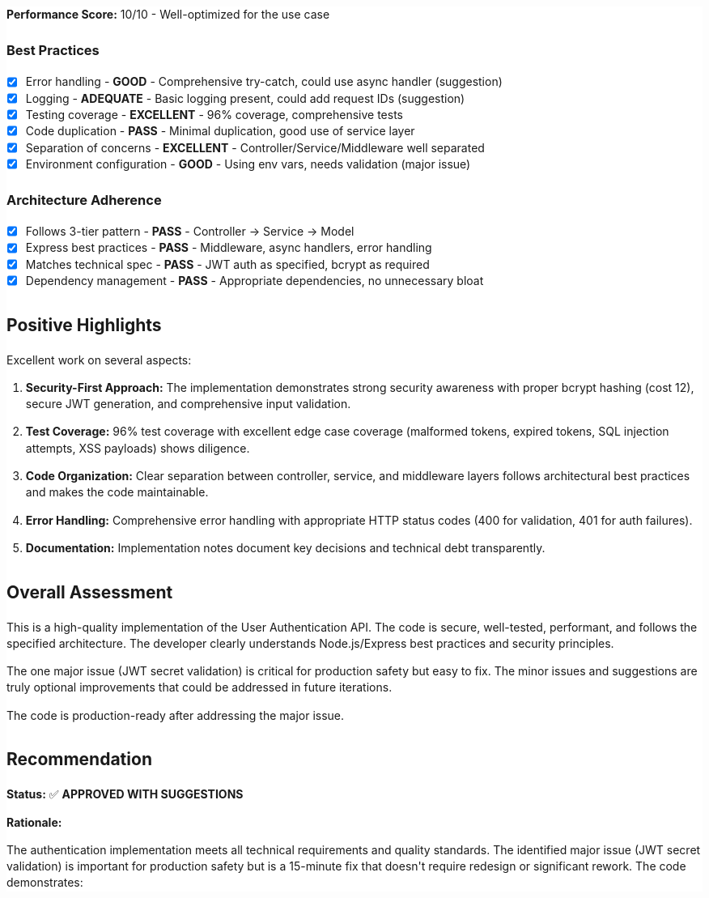 **Performance Score:** 10/10 - Well-optimized for the use case

### Best Practices
- [x] Error handling - **GOOD** - Comprehensive try-catch, could use async handler (suggestion)
- [x] Logging - **ADEQUATE** - Basic logging present, could add request IDs (suggestion)
- [x] Testing coverage - **EXCELLENT** - 96% coverage, comprehensive tests
- [x] Code duplication - **PASS** - Minimal duplication, good use of service layer
- [x] Separation of concerns - **EXCELLENT** - Controller/Service/Middleware well separated
- [x] Environment configuration - **GOOD** - Using env vars, needs validation (major issue)

### Architecture Adherence
- [x] Follows 3-tier pattern - **PASS** - Controller → Service → Model
- [x] Express best practices - **PASS** - Middleware, async handlers, error handling
- [x] Matches technical spec - **PASS** - JWT auth as specified, bcrypt as required
- [x] Dependency management - **PASS** - Appropriate dependencies, no unnecessary bloat

## Positive Highlights

Excellent work on several aspects:

1. **Security-First Approach:** The implementation demonstrates strong security awareness with proper bcrypt hashing (cost 12), secure JWT generation, and comprehensive input validation.

2. **Test Coverage:** 96% test coverage with excellent edge case coverage (malformed tokens, expired tokens, SQL injection attempts, XSS payloads) shows diligence.

3. **Code Organization:** Clear separation between controller, service, and middleware layers follows architectural best practices and makes the code maintainable.

4. **Error Handling:** Comprehensive error handling with appropriate HTTP status codes (400 for validation, 401 for auth failures).

5. **Documentation:** Implementation notes document key decisions and technical debt transparently.

## Overall Assessment

This is a high-quality implementation of the User Authentication API. The code is secure, well-tested, performant, and follows the specified architecture. The developer clearly understands Node.js/Express best practices and security principles.

The one major issue (JWT secret validation) is critical for production safety but easy to fix. The minor issues and suggestions are truly optional improvements that could be addressed in future iterations.

The code is production-ready after addressing the major issue.

## Recommendation

**Status:** ✅ **APPROVED WITH SUGGESTIONS**

**Rationale:**

The authentication implementation meets all technical requirements and quality standards. The identified major issue (JWT secret validation) is important for production safety but is a 15-minute fix that doesn't require redesign or significant rework. The code demonstrates:
